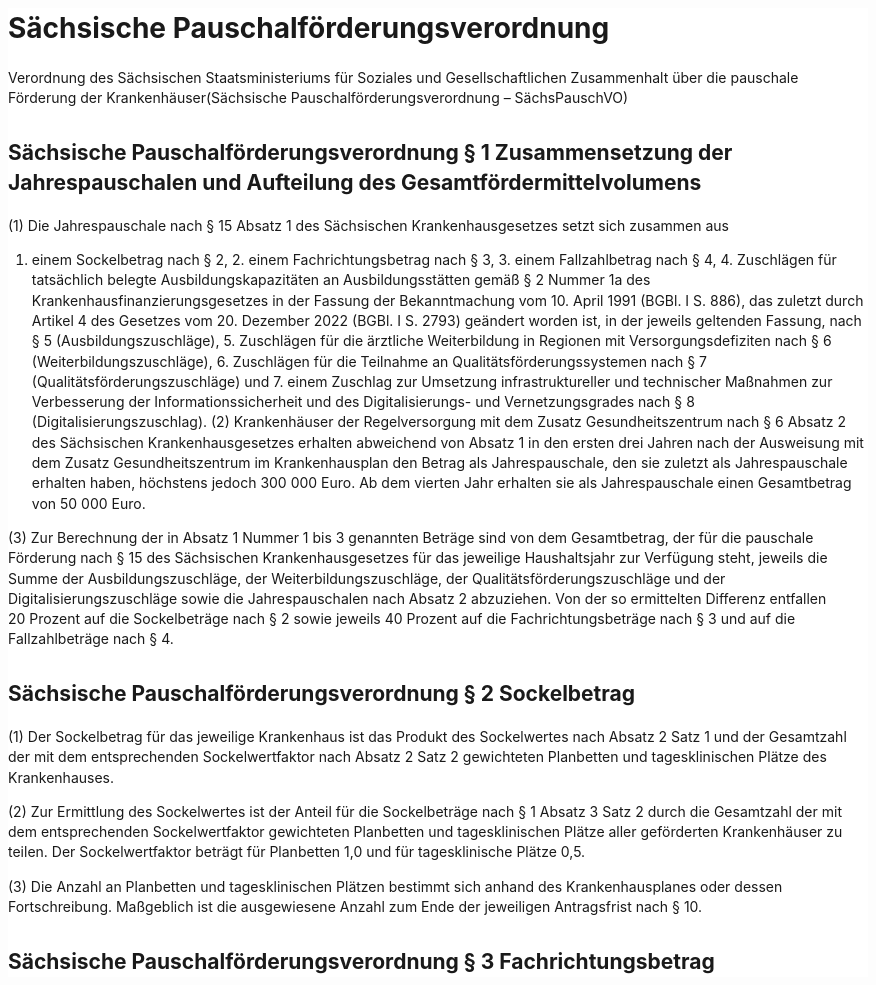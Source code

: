 # Sächsische Pauschalförderungsverordnung

Verordnung des Sächsischen Staatsministeriums für Soziales und Gesellschaftlichen Zusammenhalt über die pauschale Förderung der Krankenhäuser(Sächsische Pauschalförderungsverordnung – SächsPauschVO)

## Sächsische Pauschalförderungsverordnung § 1 Zusammensetzung der Jahrespauschalen und Aufteilung des Gesamtfördermittelvolumens

(1) Die Jahrespauschale nach § 15 Absatz 1 des Sächsischen Krankenhausgesetzes setzt sich zusammen aus

1. einem Sockelbetrag nach § 2, 2. einem Fachrichtungsbetrag nach § 3, 3. einem Fallzahlbetrag nach § 4, 4. Zuschlägen für tatsächlich belegte Ausbildungskapazitäten an Ausbildungsstätten gemäß § 2 Nummer 1a des Krankenhausfinanzierungsgesetzes in der Fassung der Bekanntmachung vom 10. April 1991 (BGBl. I S. 886), das zuletzt durch Artikel 4 des Gesetzes vom 20. Dezember 2022 (BGBl. I S. 2793) geändert worden ist, in der jeweils geltenden Fassung, nach § 5 (Ausbildungszuschläge), 5. Zuschlägen für die ärztliche Weiterbildung in Regionen mit Versorgungsdefiziten nach § 6 (Weiterbildungszuschläge), 6. Zuschlägen für die Teilnahme an Qualitätsförderungssystemen nach § 7 (Qualitätsförderungszuschläge) und 7. einem Zuschlag zur Umsetzung infrastruktureller und technischer Maßnahmen zur Verbesserung der Informationssicherheit und des Digitalisierungs- und Vernetzungsgrades nach § 8 (Digitalisierungszuschlag). (2) Krankenhäuser der Regelversorgung mit dem Zusatz Gesundheitszentrum nach § 6 Absatz 2 des Sächsischen Krankenhausgesetzes erhalten abweichend von Absatz 1 in den ersten drei Jahren nach der Ausweisung mit dem Zusatz Gesundheitszentrum im Krankenhausplan den Betrag als Jahrespauschale, den sie zuletzt als Jahrespauschale erhalten haben, höchstens jedoch 300 000 Euro. Ab dem vierten Jahr erhalten sie als Jahrespauschale einen Gesamtbetrag von 50 000 Euro.

(3) Zur Berechnung der in Absatz 1 Nummer 1 bis 3 genannten Beträge sind von dem Gesamtbetrag, der für die pauschale Förderung nach § 15 des Sächsischen Krankenhausgesetzes für das jeweilige Haushaltsjahr zur Verfügung steht, jeweils die Summe der Ausbildungszuschläge, der Weiterbildungszuschläge, der Qualitätsförderungszuschläge und der Digitalisierungszuschläge sowie die Jahrespauschalen nach Absatz 2 abzuziehen. Von der so ermittelten Differenz entfallen 20 Prozent auf die Sockelbeträge nach § 2 sowie jeweils 40 Prozent auf die Fachrichtungsbeträge nach § 3 und auf die Fallzahlbeträge nach § 4.


## Sächsische Pauschalförderungsverordnung § 2 Sockelbetrag

(1) Der Sockelbetrag für das jeweilige Krankenhaus ist das Produkt des Sockelwertes nach Absatz 2 Satz 1 und der Gesamtzahl der mit dem entsprechenden Sockelwertfaktor nach Absatz 2 Satz 2 gewichteten Planbetten und tagesklinischen Plätze des Krankenhauses.

(2) Zur Ermittlung des Sockelwertes ist der Anteil für die Sockelbeträge nach § 1 Absatz 3 Satz 2 durch die Gesamtzahl der mit dem entsprechenden Sockelwertfaktor gewichteten Planbetten und tagesklinischen Plätze aller geförderten Krankenhäuser zu teilen. Der Sockelwertfaktor beträgt für Planbetten 1,0 und für tagesklinische Plätze 0,5.

(3) Die Anzahl an Planbetten und tagesklinischen Plätzen bestimmt sich anhand des Krankenhausplanes oder dessen Fortschreibung. Maßgeblich ist die ausgewiesene Anzahl zum Ende der jeweiligen Antragsfrist nach § 10.


## Sächsische Pauschalförderungsverordnung § 3 Fachrichtungsbetrag
